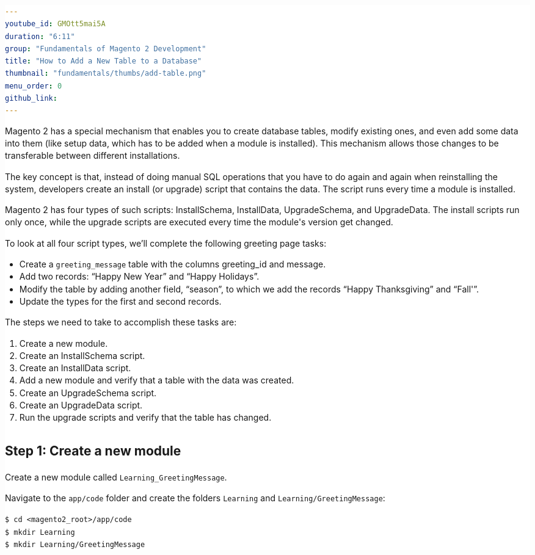 ```yaml
---
youtube_id: GMOtt5mai5A
duration: "6:11"
group: "Fundamentals of Magento 2 Development"
title: "How to Add a New Table to a Database"
thumbnail: "fundamentals/thumbs/add-table.png"
menu_order: 0
github_link:
---
```


Magento 2 has a special mechanism that enables you to create database tables, modify existing ones, and even add some data into them (like setup data, which has to be added when a module is installed).
This mechanism allows those changes to be transferable between different installations.

The key concept is that, instead of doing manual SQL operations that you have to do again and again when reinstalling the system, developers create an install (or upgrade) script that contains the data.
The script runs every time a module is installed.

Magento 2 has four types of such scripts: InstallSchema, InstallData, UpgradeSchema, and UpgradeData.
The install scripts run only once, while the upgrade scripts are executed every time the module's version get changed.

To look at all four script types, we’ll complete the following greeting page tasks:

* Create a `greeting_message` table with the columns greeting_id and message.
* Add two records: “Happy New Year” and “Happy Holidays”.
* Modify the table by adding another field, “season”, to which we add the records “Happy Thanksgiving” and “Fall'”.
* Update the types for the first and second records.

The steps we need to take to accomplish these tasks are:

1. Create a new module.
2. Create an InstallSchema script.
3. Create an InstallData script.
4. Add a new module and verify that a table with the data was created.
5. Create an UpgradeSchema script.
6. Create an UpgradeData script.
7. Run the upgrade scripts and verify that the table has changed.

## Step 1: Create a new module

Create a new module called `Learning_GreetingMessage`.

Navigate to the `app/code` folder and create the folders `Learning` and `Learning/GreetingMessage`:

```
$ cd <magento2_root>/app/code
$ mkdir Learning
$ mkdir Learning/GreetingMessage
```
